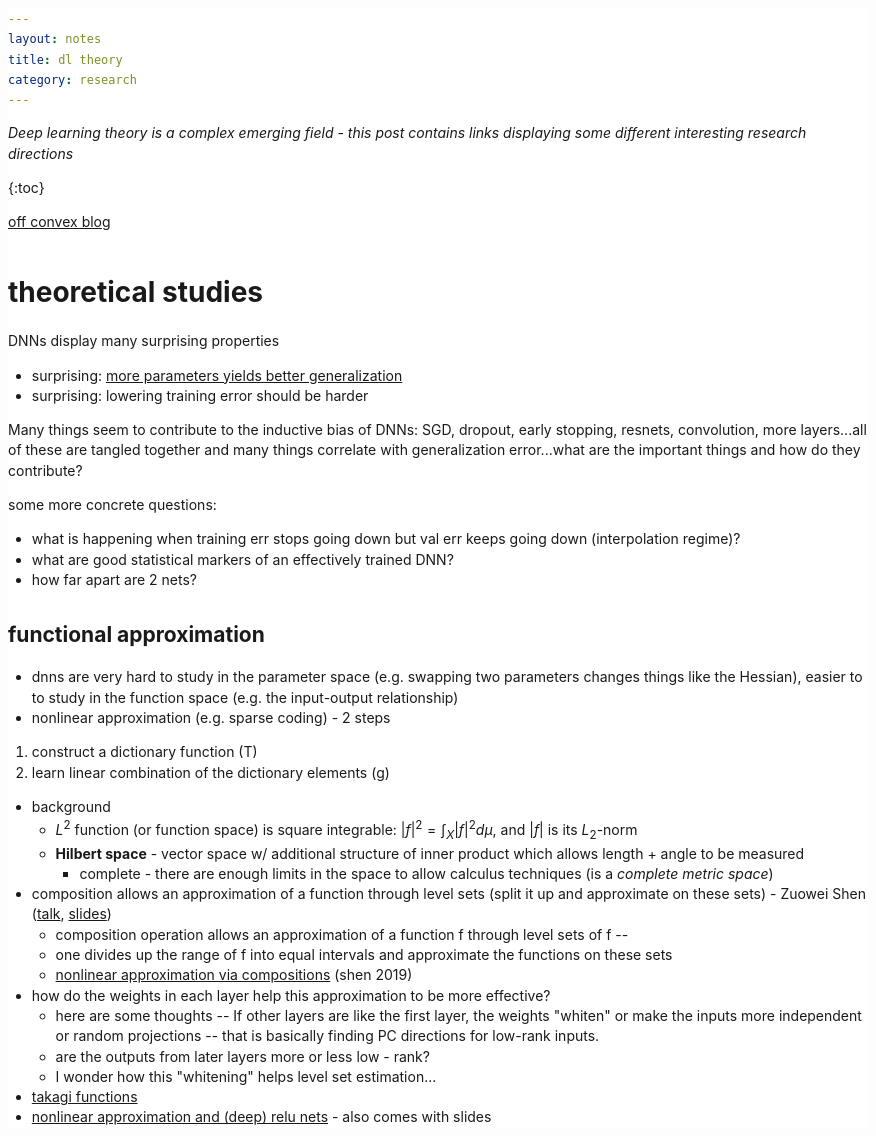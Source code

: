 ```yaml
---
layout: notes
title: dl theory
category: research
---
```


*Deep learning theory is a complex emerging field - this post contains links displaying some different interesting research directions*


{:toc}

[off convex blog](http://www.offconvex.org/)

# theoretical studies

DNNs display many surprising properties

- surprising: [more parameters yields better generalization](https://arxiv.org/abs/1802.08760) 
- surprising: lowering training error should be harder

Many things seem to contribute to the inductive bias of DNNs: SGD, dropout, early stopping, resnets, convolution, more layers...all of these are tangled together and many things correlate with generalization error...what are the important things and how do they contribute? 

some more concrete questions:

- what is happening when training err stops going down but val err keeps going down (interpolation regime)?
- what are good statistical markers of an effectively trained DNN?
- how far apart are 2 nets?



## functional approximation

- dnns are very hard to study in the parameter space (e.g. swapping two parameters changes things like the Hessian), easier to to study in the function space (e.g. the input-output relationship)
- nonlinear approximation (e.g. sparse coding) - 2 steps
1. construct a dictionary function (T)
  2. learn linear combination of the dictionary elements (g)
- background
  - $L^2$ function (or function space) is square integrable: $|f|^2 = \int_X |f|^2 d\mu$, and $|f|$ is its $L_2$-norm
  - **Hilbert space** - vector space w/ additional structure of inner product which allows length + angle to be measured
    - complete - there are enough limits in the space to allow calculus techniques (is a *complete metric space*)
- composition allows an approximation of a function through level sets (split it up and approximate on these sets) - Zuowei Shen ([talk](http://www.ipam.ucla.edu/programs/workshops/workshop-iii-geometry-of-big-data/?tab=schedule), [slides](../../../drive/papers/dl_theory/shen_19_composition_dl_slides.pdf)) 
  - composition operation allows an approximation of a function f through level sets of f --
  - one divides up the range of f into equal intervals and approximate the functions on these sets 
  - [nonlinear approximation via compositions](https://arxiv.org/pdf/1902.10170.pdf) (shen 2019)
- how do the weights in each layer help this approximation to be more effective?
  - here are some thoughts -- If other layers are like the first layer, the weights "whiten" or make the inputs more independent or random projections -- that is basically finding PC directions for low-rank inputs. 
  - are the outputs from later layers more or less low - rank?
  - I wonder how this "whitening" helps level set estimation...
- [takagi functions](https://arxiv.org/abs/1112.4205)
- [nonlinear approximation and (deep) relu nets](https://www.math.tamu.edu/~rdevore/publications/170.pdf) - also comes with slides
